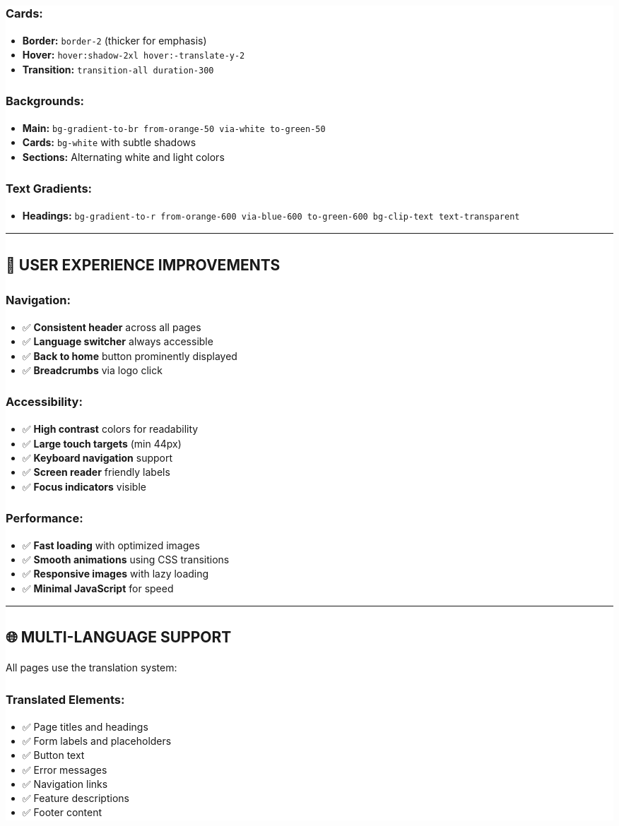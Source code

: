 ### **Cards:**
- **Border:** `border-2` (thicker for emphasis)
- **Hover:** `hover:shadow-2xl hover:-translate-y-2`
- **Transition:** `transition-all duration-300`

### **Backgrounds:**
- **Main:** `bg-gradient-to-br from-orange-50 via-white to-green-50`
- **Cards:** `bg-white` with subtle shadows
- **Sections:** Alternating white and light colors

### **Text Gradients:**
- **Headings:** `bg-gradient-to-r from-orange-600 via-blue-600 to-green-600 bg-clip-text text-transparent`

---

## 🎯 **USER EXPERIENCE IMPROVEMENTS**

### **Navigation:**
- ✅ **Consistent header** across all pages
- ✅ **Language switcher** always accessible
- ✅ **Back to home** button prominently displayed
- ✅ **Breadcrumbs** via logo click

### **Accessibility:**
- ✅ **High contrast** colors for readability
- ✅ **Large touch targets** (min 44px)
- ✅ **Keyboard navigation** support
- ✅ **Screen reader** friendly labels
- ✅ **Focus indicators** visible

### **Performance:**
- ✅ **Fast loading** with optimized images
- ✅ **Smooth animations** using CSS transitions
- ✅ **Responsive images** with lazy loading
- ✅ **Minimal JavaScript** for speed

---

## 🌐 **MULTI-LANGUAGE SUPPORT**

All pages use the translation system:

### **Translated Elements:**
- ✅ Page titles and headings
- ✅ Form labels and placeholders
- ✅ Button text
- ✅ Error messages
- ✅ Navigation links
- ✅ Feature descriptions
- ✅ Footer content
